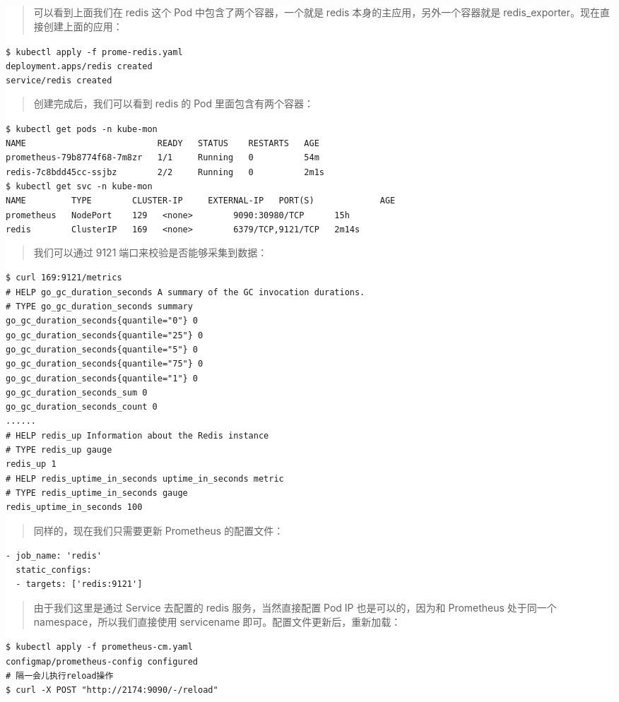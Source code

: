 > 可以看到上面我们在 redis 这个 Pod 中包含了两个容器，一个就是 redis 本身的主应用，另外一个容器就是 redis_exporter。现在直接创建上面的应用：

```
$ kubectl apply -f prome-redis.yaml
deployment.apps/redis created
service/redis created
```

> 创建完成后，我们可以看到 redis 的 Pod 里面包含有两个容器：

```
$ kubectl get pods -n kube-mon
NAME                          READY   STATUS    RESTARTS   AGE
prometheus-79b8774f68-7m8zr   1/1     Running   0          54m
redis-7c8bdd45cc-ssjbz        2/2     Running   0          2m1s
$ kubectl get svc -n kube-mon
NAME         TYPE        CLUSTER-IP     EXTERNAL-IP   PORT(S)             AGE
prometheus   NodePort    129   <none>        9090:30980/TCP      15h
redis        ClusterIP   169   <none>        6379/TCP,9121/TCP   2m14s
```

> 我们可以通过 9121 端口来校验是否能够采集到数据：

```
$ curl 169:9121/metrics
# HELP go_gc_duration_seconds A summary of the GC invocation durations.
# TYPE go_gc_duration_seconds summary
go_gc_duration_seconds{quantile="0"} 0
go_gc_duration_seconds{quantile="25"} 0
go_gc_duration_seconds{quantile="5"} 0
go_gc_duration_seconds{quantile="75"} 0
go_gc_duration_seconds{quantile="1"} 0
go_gc_duration_seconds_sum 0
go_gc_duration_seconds_count 0
......
# HELP redis_up Information about the Redis instance
# TYPE redis_up gauge
redis_up 1
# HELP redis_uptime_in_seconds uptime_in_seconds metric
# TYPE redis_uptime_in_seconds gauge
redis_uptime_in_seconds 100
```

> 同样的，现在我们只需要更新 Prometheus 的配置文件：

```
- job_name: 'redis'
  static_configs:
  - targets: ['redis:9121']
```

> 由于我们这里是通过 Service 去配置的 redis 服务，当然直接配置 Pod IP 也是可以的，因为和 Prometheus 处于同一个 namespace，所以我们直接使用 servicename 即可。配置文件更新后，重新加载：

```
$ kubectl apply -f prometheus-cm.yaml
configmap/prometheus-config configured
# 隔一会儿执行reload操作
$ curl -X POST "http://2174:9090/-/reload"
```
